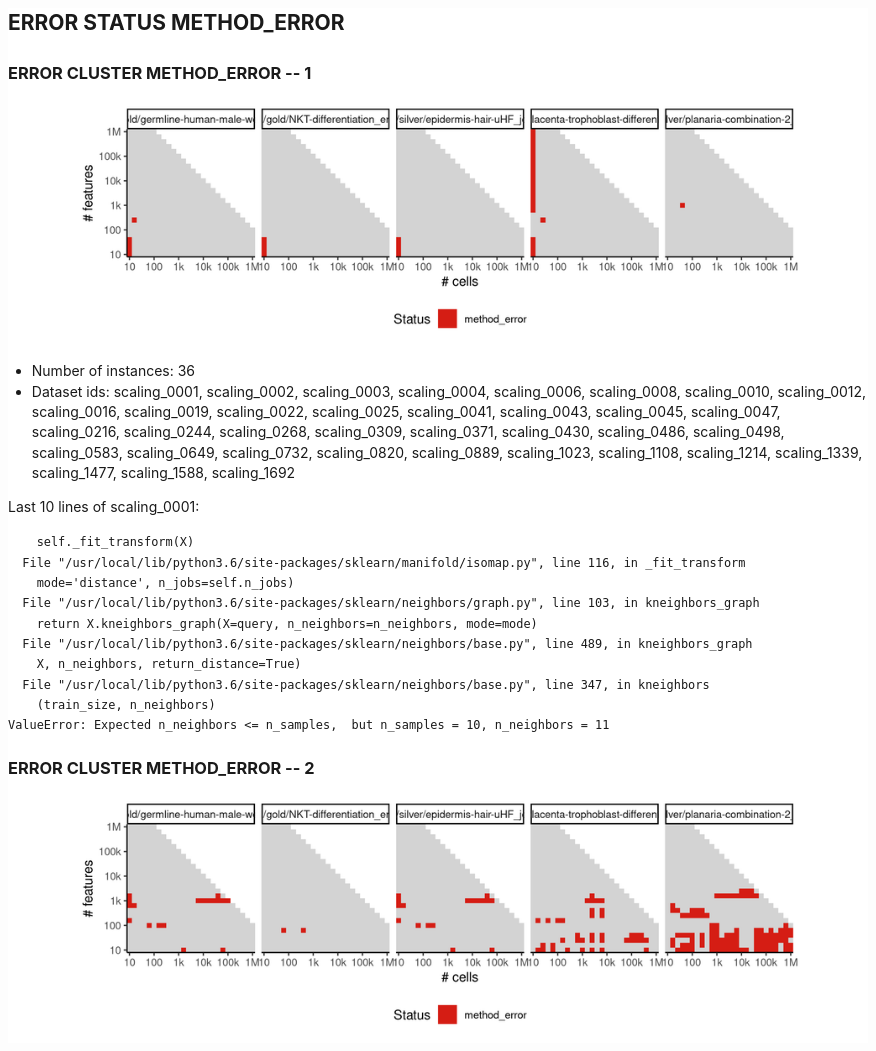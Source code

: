 ## ERROR STATUS METHOD_ERROR

### ERROR CLUSTER METHOD_ERROR -- 1
![Cluster plot](error_class_plots/forks_method_error_1.png)

 * Number of instances: 36
 * Dataset ids: scaling_0001, scaling_0002, scaling_0003, scaling_0004, scaling_0006, scaling_0008, scaling_0010, scaling_0012, scaling_0016, scaling_0019, scaling_0022, scaling_0025, scaling_0041, scaling_0043, scaling_0045, scaling_0047, scaling_0216, scaling_0244, scaling_0268, scaling_0309, scaling_0371, scaling_0430, scaling_0486, scaling_0498, scaling_0583, scaling_0649, scaling_0732, scaling_0820, scaling_0889, scaling_1023, scaling_1108, scaling_1214, scaling_1339, scaling_1477, scaling_1588, scaling_1692

Last 10 lines of scaling_0001:
```
    self._fit_transform(X)
  File "/usr/local/lib/python3.6/site-packages/sklearn/manifold/isomap.py", line 116, in _fit_transform
    mode='distance', n_jobs=self.n_jobs)
  File "/usr/local/lib/python3.6/site-packages/sklearn/neighbors/graph.py", line 103, in kneighbors_graph
    return X.kneighbors_graph(X=query, n_neighbors=n_neighbors, mode=mode)
  File "/usr/local/lib/python3.6/site-packages/sklearn/neighbors/base.py", line 489, in kneighbors_graph
    X, n_neighbors, return_distance=True)
  File "/usr/local/lib/python3.6/site-packages/sklearn/neighbors/base.py", line 347, in kneighbors
    (train_size, n_neighbors)
ValueError: Expected n_neighbors <= n_samples,  but n_samples = 10, n_neighbors = 11
```

### ERROR CLUSTER METHOD_ERROR -- 2
![Cluster plot](error_class_plots/forks_method_error_2.png)
